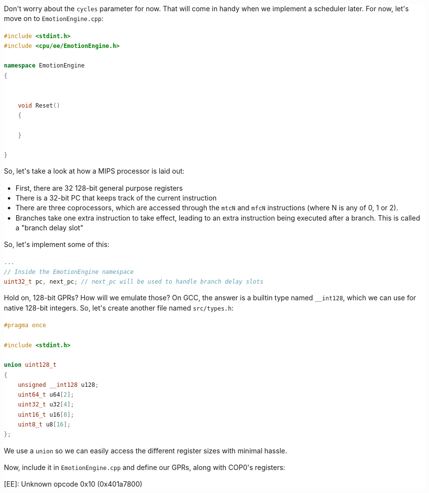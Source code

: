 Don't worry about the `cycles` parameter for now. That will come in handy when we implement a scheduler later. For now, let's move on to `EmotionEngine.cpp`:

```c++
#include <stdint.h>
#include <cpu/ee/EmotionEngine.h>

namespace EmotionEngine
{


	void Reset()
	{

	}

}
```

So, let's take a look at how a MIPS processor is laid out:
- First, there are 32 128-bit general purpose registers
- There is a 32-bit PC that keeps track of the current instruction
- There are three coprocessors, which are accessed through the `mtcN` and `mfcN` instructions (where N is any of 0, 1 or 2). 
- Branches take one extra instruction to take effect, leading to an extra instruction being executed after a branch. This is called a "branch delay slot"

So, let's implement some of this:
```c++
...
// Inside the EmotionEngine namespace
uint32_t pc, next_pc; // next_pc will be used to handle branch delay slots
```

Hold on, 128-bit GPRs? How will we emulate those? On GCC, the answer is a builtin type named `__int128`, which we can use for native 128-bit integers. So, let's create another file named `src/types.h`:
```c++
#pragma once

#include <stdint.h>

union uint128_t
{
	unsigned __int128 u128;
	uint64_t u64[2];
	uint32_t u32[4];
	uint16_t u16[8];
	uint8_t u8[16];
};
```

We use a `union` so we can easily access the different register sizes with minimal hassle.

Now, include it in `EmotionEngine.cpp` and define our GPRs, along with COP0's registers:


[EE]: Unknown opcode 0x10 (0x401a7800)